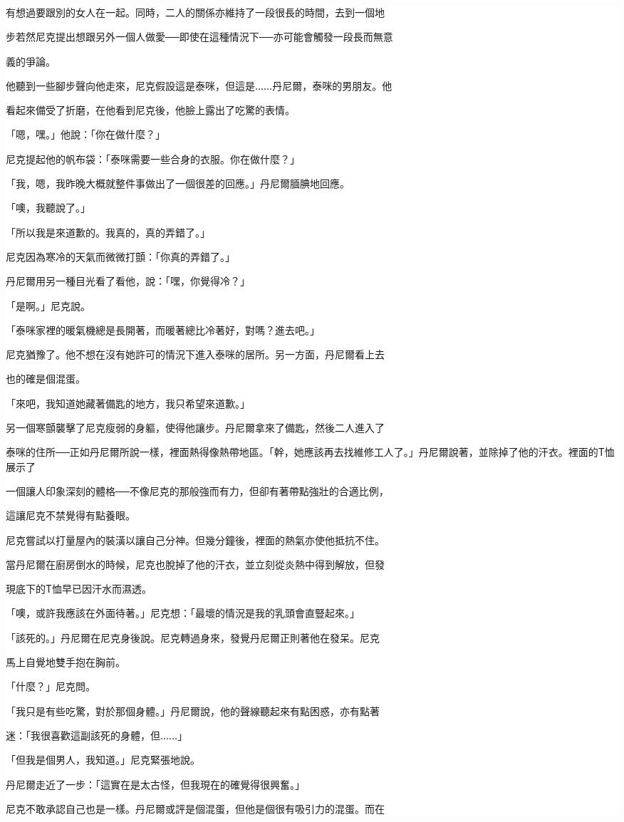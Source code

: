 有想過要跟別的女人在一起。同時，二人的關係亦維持了一段很長的時間，去到一個地

步若然尼克提出想跟另外一個人做愛──即使在這種情況下──亦可能會觸發一段長而無意

義的爭論。

他聽到一些腳步聲向他走來，尼克假設這是泰咪，但這是……丹尼爾，泰咪的男朋友。他

看起來備受了折磨，在他看到尼克後，他臉上露出了吃驚的表情。

「嗯，嘿。」他說：「你在做什麼？」

尼克提起他的帆布袋：「泰咪需要一些合身的衣服。你在做什麼？」

「我，嗯，我昨晚大概就整件事做出了一個很差的回應。」丹尼爾腼腆地回應。

「噢，我聽說了。」

「所以我是來道歉的。我真的，真的弄錯了。」

尼克因為寒冷的天氣而微微打顫：「你真的弄錯了。」

丹尼爾用另一種目光看了看他，說：「嘿，你覺得冷？」

「是啊。」尼克說。

「泰咪家裡的暖氣機總是長開著，而暖著總比冷著好，對嗎？進去吧。」

尼克猶豫了。他不想在沒有她許可的情況下進入泰咪的居所。另一方面，丹尼爾看上去

也的確是個混蛋。

「來吧，我知道她藏著備匙的地方，我只希望來道歉。」

另一個寒顫襲擊了尼克瘦弱的身軀，使得他讓步。丹尼爾拿來了備匙，然後二人進入了

泰咪的住所──正如丹尼爾所說一樣，裡面熱得像熱帶地區。「幹，她應該再去找維修工人了。」丹尼爾說著，並除掉了他的汗衣。裡面的T恤展示了

一個讓人印象深刻的體格──不像尼克的那般強而有力，但卻有著帶點強壯的合適比例，

這讓尼克不禁覺得有點養眼。

尼克嘗試以打量屋內的裝潢以讓自己分神。但幾分鐘後，裡面的熱氣亦使他抵抗不住。

當丹尼爾在廚房倒水的時候，尼克也脫掉了他的汗衣，並立刻從炎熱中得到解放，但發

現底下的T恤早已因汗水而濕透。

「噢，或許我應該在外面待著。」尼克想：「最壞的情況是我的乳頭會直豎起來。」

「該死的。」丹尼爾在尼克身後說。尼克轉過身來，發覺丹尼爾正則著他在發呆。尼克

馬上自覺地雙手抱在胸前。

「什麼？」尼克問。

「我只是有些吃驚，對於那個身體。」丹尼爾說，他的聲線聽起來有點困惑，亦有點著

迷：「我很喜歡這副該死的身體，但……」

「但我是個男人，我知道。」尼克緊張地說。

丹尼爾走近了一步：「這實在是太古怪，但我現在的確覺得很興奮。」

尼克不敢承認自己也是一樣。丹尼爾或評是個混蛋，但他是個很有吸引力的混蛋。而在
